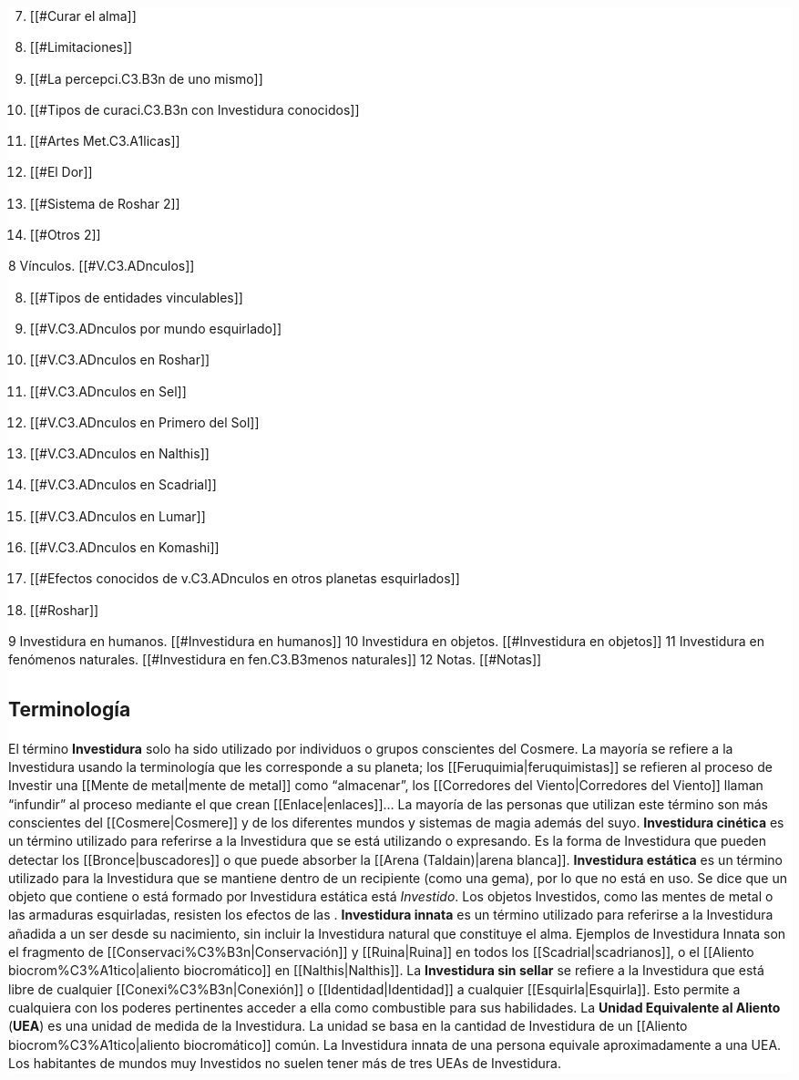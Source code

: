 7. [[#Curar el alma]] 
7. [[#Limitaciones]] 
7. [[#La percepci.C3.B3n de uno mismo]] 
7. [[#Tipos de curaci.C3.B3n con Investidura conocidos]] 

7. [[#Artes Met.C3.A1licas]] 
7. [[#El Dor]] 
7. [[#Sistema de Roshar 2]] 
7. [[#Otros 2]] 




8 Vínculos. [[#V.C3.ADnculos]] 

8. [[#Tipos de entidades vinculables]] 
8. [[#V.C3.ADnculos por mundo esquirlado]] 

8. [[#V.C3.ADnculos en Roshar]] 
8. [[#V.C3.ADnculos en Sel]] 
8. [[#V.C3.ADnculos en Primero del Sol]] 
8. [[#V.C3.ADnculos en Nalthis]] 
8. [[#V.C3.ADnculos en Scadrial]] 
8. [[#V.C3.ADnculos en Lumar]] 
8. [[#V.C3.ADnculos en Komashi]] 


8. [[#Efectos conocidos de v.C3.ADnculos en otros planetas esquirlados]] 

8. [[#Roshar]] 




9 Investidura en humanos. [[#Investidura en humanos]] 
10 Investidura en objetos. [[#Investidura en objetos]] 
11 Investidura en fenómenos naturales. [[#Investidura en fen.C3.B3menos naturales]] 
12 Notas. [[#Notas]] 


## Terminología
El término **Investidura** solo ha sido utilizado por individuos o grupos conscientes del Cosmere. La mayoría se refiere a la Investidura usando la terminología que les corresponde a su planeta; los [[Feruquimia\|feruquimistas]] se refieren al proceso de Investir una [[Mente de metal\|mente de metal]] como “almacenar”, los [[Corredores del Viento\|Corredores del Viento]] llaman “infundir” al proceso mediante el que crean [[Enlace\|enlaces]]… La mayoría de las personas que utilizan este término son más conscientes del [[Cosmere\|Cosmere]] y de los diferentes mundos y sistemas de magia además del suyo.
**Investidura cinética** es un término utilizado para referirse a la Investidura que se está utilizando o expresando. Es la forma de Investidura que pueden detectar los [[Bronce\|buscadores]] o que puede absorber la [[Arena (Taldain)\|arena blanca]].
**Investidura estática** es un término utilizado para la Investidura que se mantiene dentro de un recipiente (como una gema), por lo que no está en uso. Se dice que un objeto que contiene o está formado por Investidura estática está *Investido*. Los objetos Investidos, como las mentes de metal o las armaduras esquirladas, resisten los efectos de las .
**Investidura innata** es un término utilizado para referirse a la Investidura añadida a un ser desde su nacimiento, sin incluir la Investidura natural que constituye el alma. Ejemplos de Investidura Innata son el fragmento de [[Conservaci%C3%B3n\|Conservación]] y [[Ruina\|Ruina]] en todos los [[Scadrial\|scadrianos]], o el [[Aliento biocrom%C3%A1tico\|aliento biocromático]] en [[Nalthis\|Nalthis]].
La **Investidura sin sellar** se refiere a la Investidura que está libre de cualquier [[Conexi%C3%B3n\|Conexión]] o [[Identidad\|Identidad]] a cualquier [[Esquirla\|Esquirla]]. Esto permite a cualquiera con los poderes pertinentes acceder a ella como combustible para sus habilidades.
La **Unidad Equivalente al Aliento** (**UEA**) es una unidad de medida de la Investidura.  La unidad se basa en la cantidad de Investidura de un [[Aliento biocrom%C3%A1tico\|aliento biocromático]] común. La Investidura innata de una persona equivale aproximadamente a una UEA. Los habitantes de mundos muy Investidos no suelen tener más de tres UEAs de Investidura.
